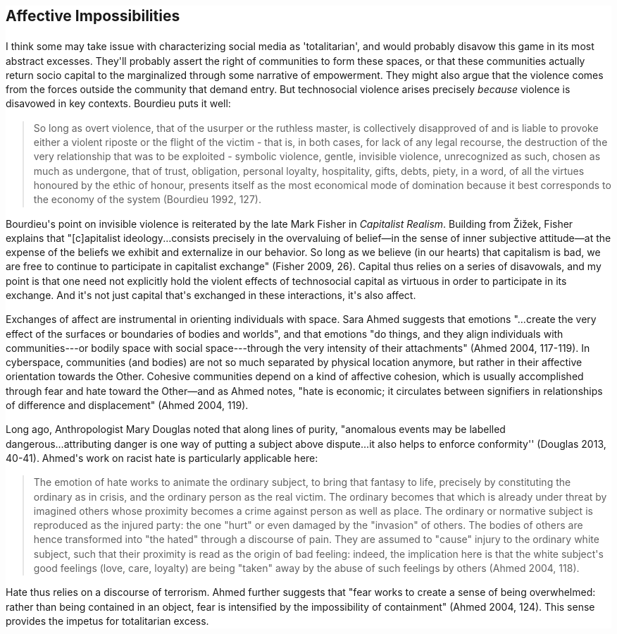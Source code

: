 ## Affective Impossibilities
I think some may take issue with characterizing social media as 'totalitarian', and would probably disavow this game in its most abstract excesses. They'll probably assert the right of communities to form these spaces, or that these communities actually return socio capital to the marginalized through some narrative of empowerment. They might also argue that the violence comes from the forces outside the community that demand entry. But technosocial violence arises precisely _because_ violence is disavowed in key contexts. Bourdieu puts it well:
> So long as overt violence, that of the usurper or the ruthless master, is collectively disapproved of and is liable to provoke either a violent riposte or the flight of the victim - that is, in both cases, for lack of any legal recourse, the destruction of the very relationship that was to be exploited - symbolic violence, gentle, invisible violence, unrecognized as such, chosen as much as undergone, that of trust, obligation, personal loyalty, hospitality, gifts, debts, piety, in a word, of all the virtues honoured by the ethic of honour, presents itself as the most economical mode of domination because it best corresponds to the economy of the system (Bourdieu 1992, 127).

Bourdieu's point on invisible violence is reiterated by the late Mark Fisher in _Capitalist Realism_. Building from Žižek, Fisher explains that "[c]apitalist ideology...consists precisely in the overvaluing of belief—in the sense of inner subjective attitude—at the expense of the beliefs we exhibit and externalize in our behavior. So long as we believe (in our hearts) that capitalism is bad, we are free to continue to participate in capitalist exchange" (Fisher 2009, 26). Capital thus relies on a series of disavowals, and my point is that one need not explicitly hold the violent effects of technosocial capital as virtuous in order to participate in its exchange. And it's not just capital that's exchanged in these interactions, it's also affect.

Exchanges of affect are instrumental in orienting individuals with space. Sara Ahmed suggests that emotions "...create the very effect of the surfaces or boundaries of bodies and worlds", and that emotions "do things, and they align individuals with communities---or bodily space with social space---through the very intensity of their attachments" (Ahmed 2004, 117-119). In cyberspace, communities (and bodies) are not so much separated by physical location anymore, but rather in their affective orientation towards the Other. Cohesive communities depend on a kind of affective cohesion, which is usually accomplished through fear and hate toward the Other—and as Ahmed notes, "hate is economic; it circulates between signifiers in relationships of difference and displacement" (Ahmed 2004, 119). 

Long ago, Anthropologist Mary Douglas noted that along lines of purity, "anomalous events may be labelled dangerous...attributing danger is one way of putting a subject above dispute...it also helps to enforce conformity'' (Douglas 2013, 40-41). Ahmed's work on racist hate is particularly applicable here:
> The emotion of hate works to animate the ordinary subject, to bring that fantasy to life, precisely by constituting the ordinary as in crisis, and the ordinary person as the real victim. The ordinary becomes that which is already under threat by imagined others whose proximity becomes a crime against person as well as place. The ordinary or normative subject is reproduced as the injured party: the one "hurt" or even damaged by the "invasion" of others. The bodies of others are hence transformed into "the hated" through a discourse of pain. They are assumed to "cause" injury to the ordinary white subject, such that their proximity is read as the origin of bad feeling: indeed, the implication here is that the white subject's good feelings (love, care, loyalty) are being "taken" away by the abuse of such feelings by others (Ahmed 2004, 118).

Hate thus relies on a discourse of terrorism. Ahmed further suggests that "fear works to create a sense of being overwhelmed: rather than being contained in an object, fear is intensified by the impossibility of containment" (Ahmed 2004, 124). This sense provides the impetus for totalitarian excess.
